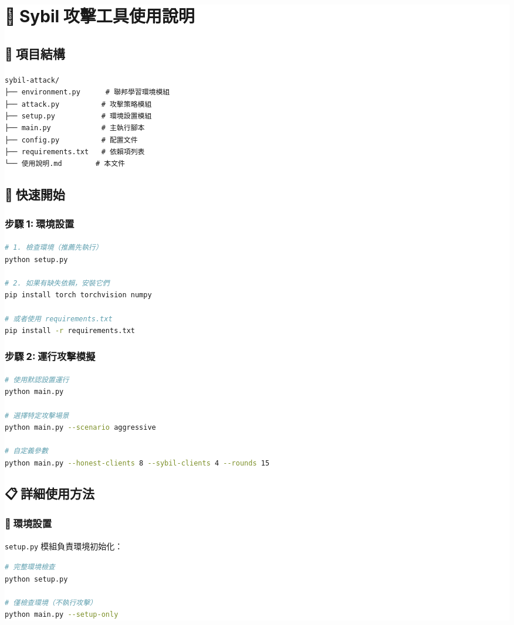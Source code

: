 # 🎯 Sybil 攻擊工具使用說明

## 📁 項目結構

```
sybil-attack/
├── environment.py      # 聯邦學習環境模組
├── attack.py          # 攻擊策略模組  
├── setup.py           # 環境設置模組
├── main.py            # 主執行腳本
├── config.py          # 配置文件
├── requirements.txt   # 依賴項列表
└── 使用說明.md        # 本文件
```

## 🚀 快速開始

### 步驟 1: 環境設置

```bash
# 1. 檢查環境（推薦先執行）
python setup.py

# 2. 如果有缺失依賴，安裝它們
pip install torch torchvision numpy

# 或者使用 requirements.txt
pip install -r requirements.txt
```

### 步驟 2: 運行攻擊模擬

```bash
# 使用默認設置運行
python main.py

# 選擇特定攻擊場景
python main.py --scenario aggressive

# 自定義參數
python main.py --honest-clients 8 --sybil-clients 4 --rounds 15
```

## 📋 詳細使用方法

### 🔧 環境設置

`setup.py` 模組負責環境初始化：

```bash
# 完整環境檢查
python setup.py

# 僅檢查環境（不執行攻擊）
python main.py --setup-only
```
